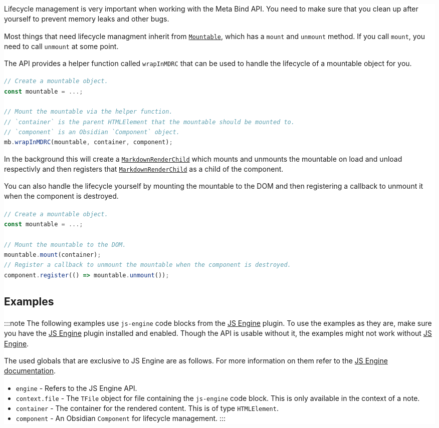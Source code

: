 Lifecycle management is very important when working with the Meta Bind API. You need to make sure that you clean up after yourself to prevent memory leaks and other bugs.

Most things that need lifecycle managment inherit from [`Mountable`](/obsidian-meta-bind-plugin-docs/api/classes/mountable), which has a `mount` and `unmount` method.
If you call `mount`, you need to call `unmount` at some point.

The API provides a helper function called `wrapInMDRC` that can be used to handle the lifecycle of a mountable object for you.

```js
// Create a mountable object.
const mountable = ...;

// Mount the mountable via the helper function.
// `container` is the parent HTMLElement that the mountable should be mounted to.
// `component` is an Obsidian `Component` object.
mb.wrapInMDRC(mountable, container, component);
```

In the background this will create a [`MarkdownRenderChild`](https://docs.obsidian.md/Reference/TypeScript+API/MarkdownRenderChild)
which mounts and unmounts the mountable on load and unload respectivly and then registers that [`MarkdownRenderChild`](https://docs.obsidian.md/Reference/TypeScript+API/MarkdownRenderChild) as a child of the component.

You can also handle the lifecycle yourself by mounting the mountable to the DOM and then registering a callback to unmount it when the component is destroyed.

```js
// Create a mountable object.
const mountable = ...;

// Mount the mountable to the DOM.
mountable.mount(container);
// Register a callback to unmount the mountable when the component is destroyed.
component.register(() => mountable.unmount());
```

## Examples

:::note
The following examples use `js-engine` code blocks from the [JS Engine](https://github.com/mProjectsCode/obsidian-js-engine-plugin) plugin.
To use the examples as they are, make sure you have the [JS Engine](https://github.com/mProjectsCode/obsidian-js-engine-plugin) plugin installed and enabled.
Though the API is usable without it, the examples might not work without [JS Engine](https://github.com/mProjectsCode/obsidian-js-engine-plugin).

The used globals that are exclusive to JS Engine are as follows.
For more information on them refer to the [JS Engine documentation](https://www.moritzjung.dev/obsidian-js-engine-plugin-docs/api/interfaces/jsexecutionglobals/).

- `engine` - Refers to the JS Engine API.
- `context.file` - The `TFile` object for file containing the `js-engine` code block. This is only available in the context of a note.
- `container` - The container for the rendered content. This is of type `HTMLElement`.
- `component` - An Obsidian `Component` for lifecycle management.
  :::

